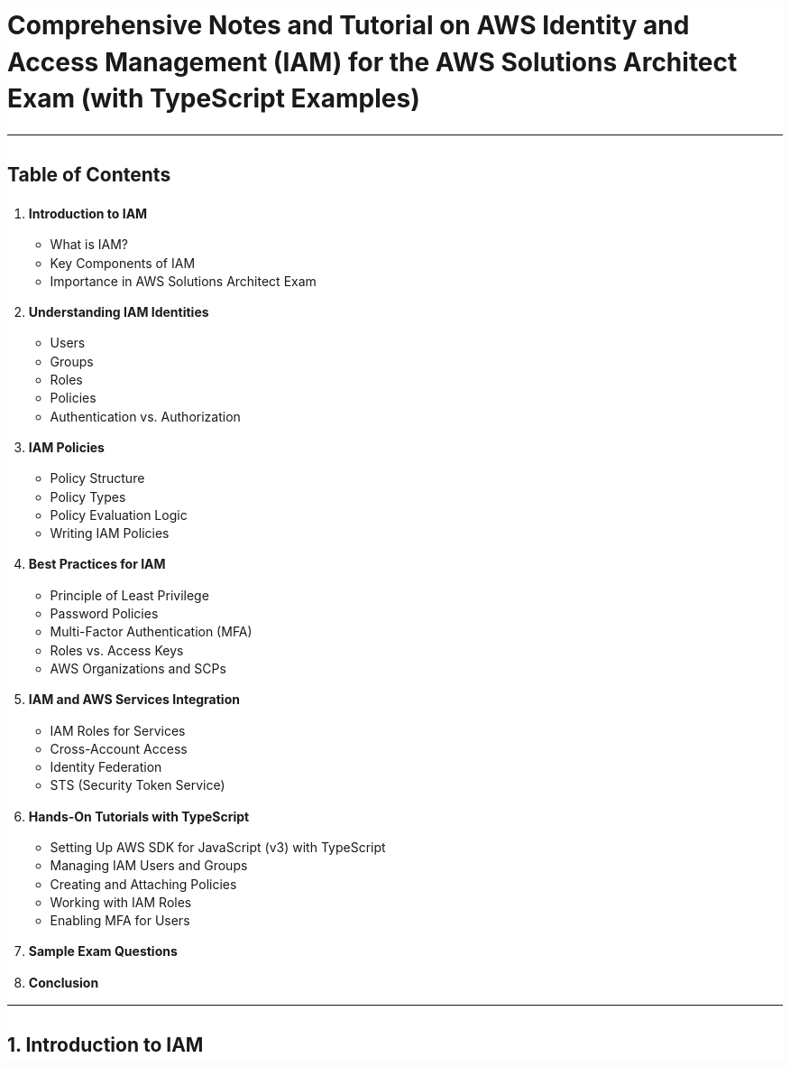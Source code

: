 # **Comprehensive Notes and Tutorial on AWS Identity and Access Management (IAM) for the AWS Solutions Architect Exam (with TypeScript Examples)**

---

## **Table of Contents**

1. **Introduction to IAM**
   - What is IAM?
   - Key Components of IAM
   - Importance in AWS Solutions Architect Exam

2. **Understanding IAM Identities**
   - Users
   - Groups
   - Roles
   - Policies
   - Authentication vs. Authorization

3. **IAM Policies**
   - Policy Structure
   - Policy Types
   - Policy Evaluation Logic
   - Writing IAM Policies

4. **Best Practices for IAM**
   - Principle of Least Privilege
   - Password Policies
   - Multi-Factor Authentication (MFA)
   - Roles vs. Access Keys
   - AWS Organizations and SCPs

5. **IAM and AWS Services Integration**
   - IAM Roles for Services
   - Cross-Account Access
   - Identity Federation
   - STS (Security Token Service)

6. **Hands-On Tutorials with TypeScript**
   - Setting Up AWS SDK for JavaScript (v3) with TypeScript
   - Managing IAM Users and Groups
   - Creating and Attaching Policies
   - Working with IAM Roles
   - Enabling MFA for Users

7. **Sample Exam Questions**

8. **Conclusion**

---

## **1. Introduction to IAM**
